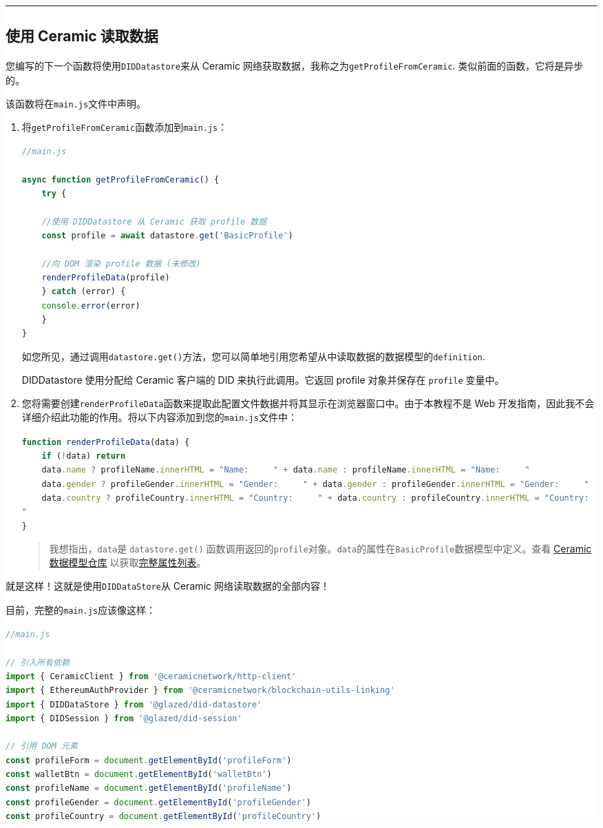 
---

## 使用 Ceramic 读取数据

您编写的下一个函数将使用`DIDDatastore`来从 Ceramic 网络获取数据，我称之为`getProfileFromCeramic`. 类似前面的函数，它将是异步的。

该函数将在`main.js`文件中声明。

1. 将`getProfileFromCeramic`函数添加到`main.js`：

   ```javascript
   //main.js
   
   async function getProfileFromCeramic() {
       try {
       
       //使用 DIDDatastore 从 Ceramic 获取 profile 数据
       const profile = await datastore.get('BasicProfile')
       
       //向 DOM 渲染 profile 数据 (未修改)
       renderProfileData(profile)
       } catch (error) {
       console.error(error)
       }
   }
   ```

   如您所见，通过调用`datastore.get()`方法，您可以简单地引用您希望从中读取数据的数据模型的`definition`.

   DIDDatastore 使用分配给 Ceramic 客户端的 DID 来执行此调用。它返回 profile 对象并保存在 `profile` 变量中。

2. 您将需要创建`renderProfileData`函数来提取此配置文件数据并将其显示在浏览器窗口中。由于本教程不是 Web 开发指南，因此我不会详细介绍此功能的作用。将以下内容添加到您的`main.js`文件中：

   ```javascript
   function renderProfileData(data) {
       if (!data) return
       data.name ? profileName.innerHTML = "Name:     " + data.name : profileName.innerHTML = "Name:     "
       data.gender ? profileGender.innerHTML = "Gender:     " + data.gender : profileGender.innerHTML = "Gender:     "
       data.country ? profileCountry.innerHTML = "Country:     " + data.country : profileCountry.innerHTML = "Country:     "
   }
   ```

   > 我想指出，`data`是 `datastore.get()` 函数调用返回的`profile`对象。`data`的属性在`BasicProfile`数据模型中定义。查看  [Ceramic 数据模型仓库](https://github.com/ceramicstudio/datamodels) 以获取[完整属性列表](https://github.com/ceramicstudio/datamodels/tree/main/models/identity-profile-basic)。

就是这样！这就是使用`DIDDataStore`从 Ceramic 网络读取数据的全部内容！

目前，完整的`main.js`应该像这样：

```javascript
//main.js

// 引入所有依赖
import { CeramicClient } from '@ceramicnetwork/http-client'
import { EthereumAuthProvider } from '@ceramicnetwork/blockchain-utils-linking'
import { DIDDataStore } from '@glazed/did-datastore'
import { DIDSession } from '@glazed/did-session'

// 引用 DOM 元素
const profileForm = document.getElementById('profileForm')
const walletBtn = document.getElementById('walletBtn')
const profileName = document.getElementById('profileName')
const profileGender = document.getElementById('profileGender')
const profileCountry = document.getElementById('profileCountry')
```